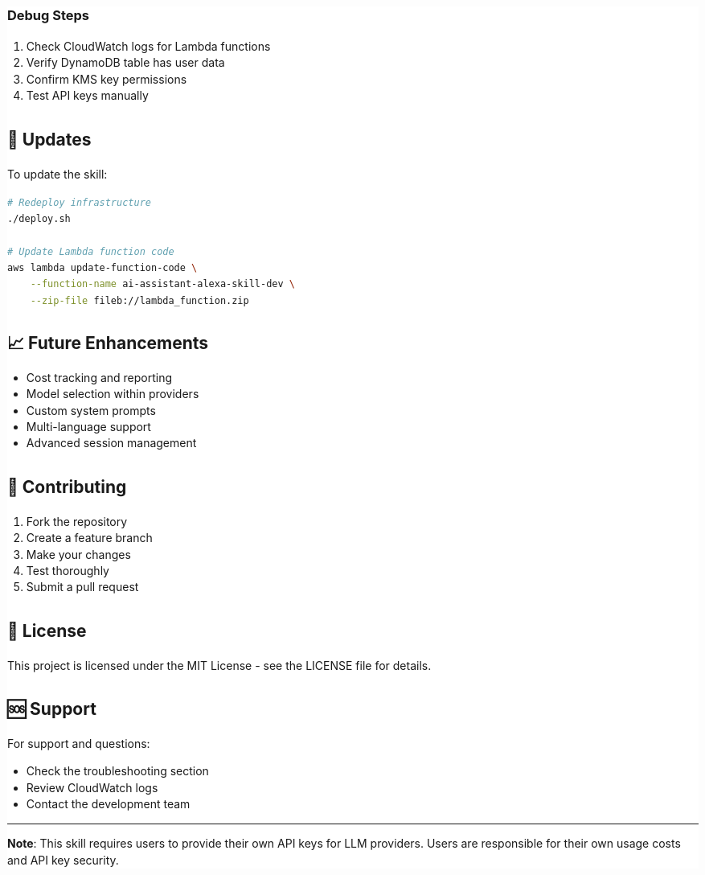 ### Debug Steps

1. Check CloudWatch logs for Lambda functions
2. Verify DynamoDB table has user data
3. Confirm KMS key permissions
4. Test API keys manually

## 🔄 Updates

To update the skill:

```bash
# Redeploy infrastructure
./deploy.sh

# Update Lambda function code
aws lambda update-function-code \
    --function-name ai-assistant-alexa-skill-dev \
    --zip-file fileb://lambda_function.zip
```

## 📈 Future Enhancements

- Cost tracking and reporting
- Model selection within providers
- Custom system prompts
- Multi-language support
- Advanced session management

## 🤝 Contributing

1. Fork the repository
2. Create a feature branch
3. Make your changes
4. Test thoroughly
5. Submit a pull request

## 📄 License

This project is licensed under the MIT License - see the LICENSE file for details.

## 🆘 Support

For support and questions:
- Check the troubleshooting section
- Review CloudWatch logs
- Contact the development team

---

**Note**: This skill requires users to provide their own API keys for LLM providers. Users are responsible for their own usage costs and API key security.
